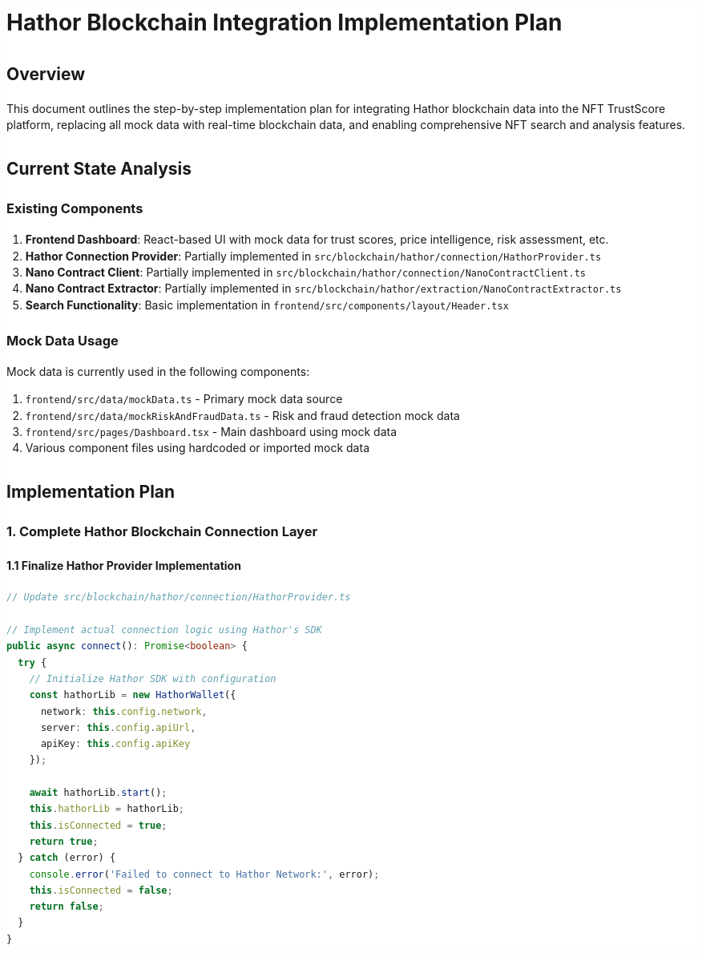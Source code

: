 # Hathor Blockchain Integration Implementation Plan

## Overview

This document outlines the step-by-step implementation plan for integrating Hathor blockchain data into the NFT TrustScore platform, replacing all mock data with real-time blockchain data, and enabling comprehensive NFT search and analysis features.

## Current State Analysis

### Existing Components

1. **Frontend Dashboard**: React-based UI with mock data for trust scores, price intelligence, risk assessment, etc.
2. **Hathor Connection Provider**: Partially implemented in `src/blockchain/hathor/connection/HathorProvider.ts`
3. **Nano Contract Client**: Partially implemented in `src/blockchain/hathor/connection/NanoContractClient.ts`
4. **Nano Contract Extractor**: Partially implemented in `src/blockchain/hathor/extraction/NanoContractExtractor.ts`
5. **Search Functionality**: Basic implementation in `frontend/src/components/layout/Header.tsx`

### Mock Data Usage

Mock data is currently used in the following components:

1. `frontend/src/data/mockData.ts` - Primary mock data source
2. `frontend/src/data/mockRiskAndFraudData.ts` - Risk and fraud detection mock data
3. `frontend/src/pages/Dashboard.tsx` - Main dashboard using mock data
4. Various component files using hardcoded or imported mock data

## Implementation Plan

### 1. Complete Hathor Blockchain Connection Layer

#### 1.1 Finalize Hathor Provider Implementation

```typescript
// Update src/blockchain/hathor/connection/HathorProvider.ts

// Implement actual connection logic using Hathor's SDK
public async connect(): Promise<boolean> {
  try {
    // Initialize Hathor SDK with configuration
    const hathorLib = new HathorWallet({
      network: this.config.network,
      server: this.config.apiUrl,
      apiKey: this.config.apiKey
    });
    
    await hathorLib.start();
    this.hathorLib = hathorLib;
    this.isConnected = true;
    return true;
  } catch (error) {
    console.error('Failed to connect to Hathor Network:', error);
    this.isConnected = false;
    return false;
  }
}
```
